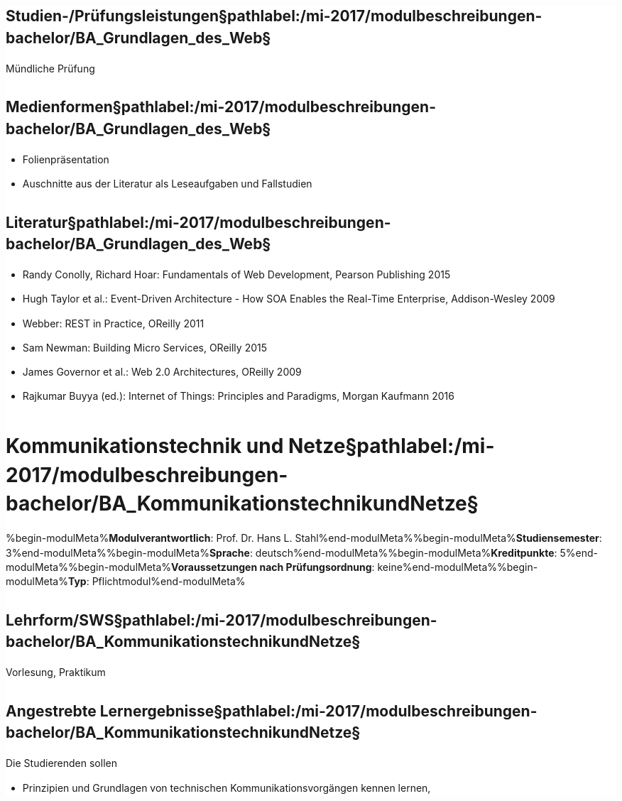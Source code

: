 
## Studien-/Prüfungsleistungen§pathlabel:/mi-2017/modulbeschreibungen-bachelor/BA_Grundlagen_des_Web§

Mündliche Prüfung


## Medienformen§pathlabel:/mi-2017/modulbeschreibungen-bachelor/BA_Grundlagen_des_Web§

- Folienpräsentation

- Auschnitte aus der Literatur als Leseaufgaben und Fallstudien


## Literatur§pathlabel:/mi-2017/modulbeschreibungen-bachelor/BA_Grundlagen_des_Web§

- Randy Conolly, Richard Hoar: Fundamentals of Web Development, Pearson Publishing 2015

- Hugh Taylor et al.: Event-Driven Architecture - How SOA Enables the Real-Time Enterprise, Addison-Wesley 2009

- Webber: REST in Practice, OReilly 2011

- Sam Newman: Building Micro Services, OReilly 2015

- James Governor et al.: Web 2.0 Architectures, OReilly 2009

- Rajkumar Buyya (ed.): Internet of Things: Principles and Paradigms, Morgan Kaufmann 2016



# Kommunikationstechnik und Netze§pathlabel:/mi-2017/modulbeschreibungen-bachelor/BA_KommunikationstechnikundNetze§



%begin-modulMeta%**Modulverantwortlich**: Prof. Dr. Hans L. Stahl%end-modulMeta%%begin-modulMeta%**Studiensemester**: 3%end-modulMeta%%begin-modulMeta%**Sprache**: deutsch%end-modulMeta%%begin-modulMeta%**Kreditpunkte**: 5%end-modulMeta%%begin-modulMeta%**Voraussetzungen nach Prüfungsordnung**: keine%end-modulMeta%%begin-modulMeta%**Typ**: Pflichtmodul%end-modulMeta%


## Lehrform/SWS§pathlabel:/mi-2017/modulbeschreibungen-bachelor/BA_KommunikationstechnikundNetze§

Vorlesung, Praktikum


## Angestrebte Lernergebnisse§pathlabel:/mi-2017/modulbeschreibungen-bachelor/BA_KommunikationstechnikundNetze§

Die Studierenden sollen  

- Prinzipien und Grundlagen von technischen Kommunikations­vor­gängen kennen lernen,
